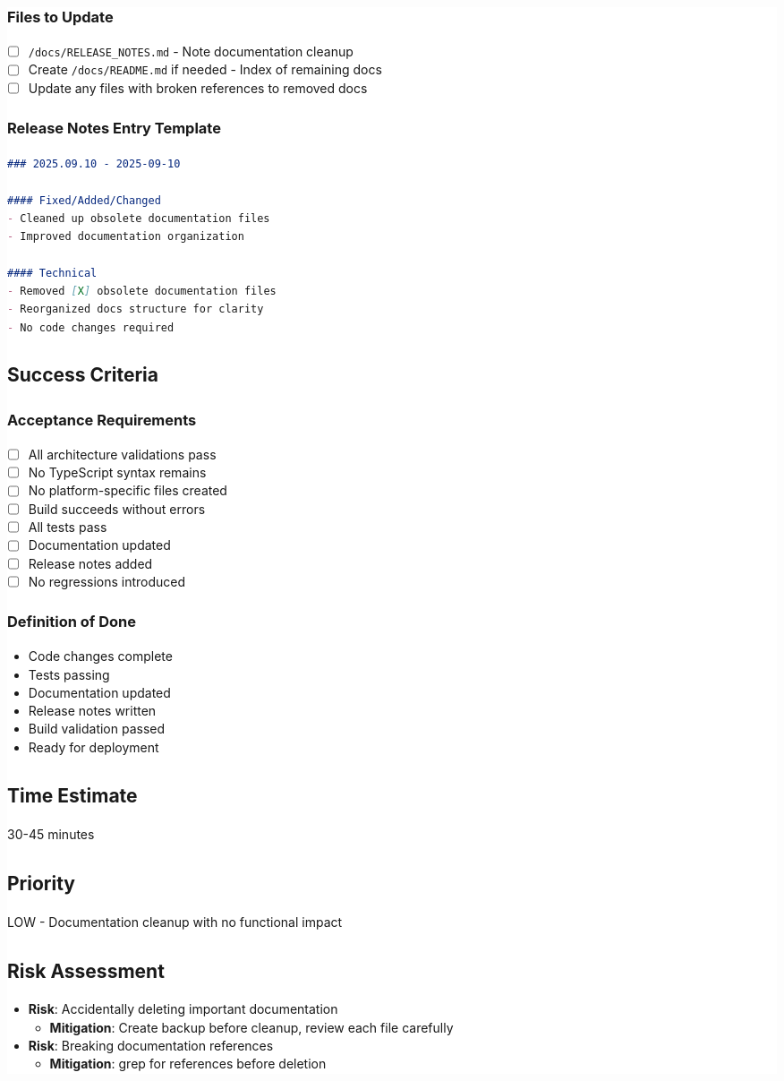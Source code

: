 ### Files to Update
- [ ] `/docs/RELEASE_NOTES.md` - Note documentation cleanup
- [ ] Create `/docs/README.md` if needed - Index of remaining docs
- [ ] Update any files with broken references to removed docs

### Release Notes Entry Template
```markdown
### 2025.09.10 - 2025-09-10

#### Fixed/Added/Changed
- Cleaned up obsolete documentation files
- Improved documentation organization

#### Technical
- Removed [X] obsolete documentation files
- Reorganized docs structure for clarity
- No code changes required
```

## Success Criteria

### Acceptance Requirements
- [ ] All architecture validations pass
- [ ] No TypeScript syntax remains
- [ ] No platform-specific files created
- [ ] Build succeeds without errors
- [ ] All tests pass
- [ ] Documentation updated
- [ ] Release notes added
- [ ] No regressions introduced

### Definition of Done
- Code changes complete
- Tests passing
- Documentation updated
- Release notes written
- Build validation passed
- Ready for deployment

## Time Estimate
30-45 minutes

## Priority
LOW - Documentation cleanup with no functional impact

## Risk Assessment
- **Risk**: Accidentally deleting important documentation
  - **Mitigation**: Create backup before cleanup, review each file carefully
- **Risk**: Breaking documentation references
  - **Mitigation**: grep for references before deletion
